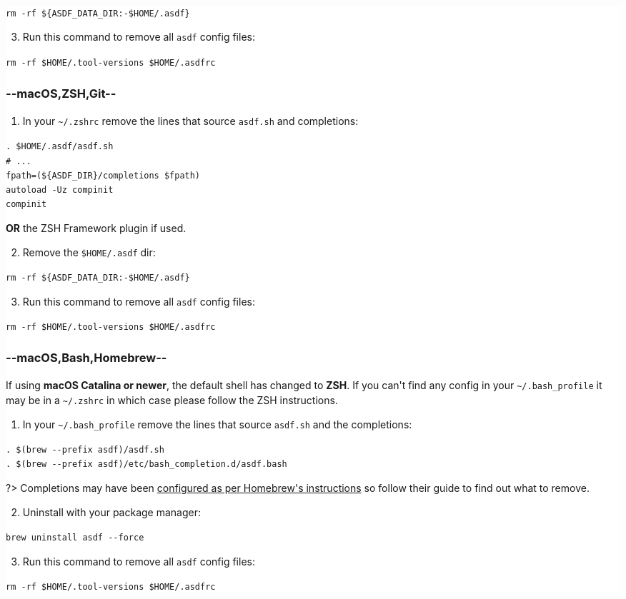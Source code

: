 ```shell
rm -rf ${ASDF_DATA_DIR:-$HOME/.asdf}
```

3. Run this command to remove all `asdf` config files:

```shell
rm -rf $HOME/.tool-versions $HOME/.asdfrc
```

### --macOS,ZSH,Git--

1. In your `~/.zshrc` remove the lines that source `asdf.sh` and completions:

```shell
. $HOME/.asdf/asdf.sh
# ...
fpath=(${ASDF_DIR}/completions $fpath)
autoload -Uz compinit
compinit
```

**OR** the ZSH Framework plugin if used.

2. Remove the `$HOME/.asdf` dir:

```shell
rm -rf ${ASDF_DATA_DIR:-$HOME/.asdf}
```

3. Run this command to remove all `asdf` config files:

```shell
rm -rf $HOME/.tool-versions $HOME/.asdfrc
```

### --macOS,Bash,Homebrew--

If using **macOS Catalina or newer**, the default shell has changed to **ZSH**. If you can't find any config in your `~/.bash_profile` it may be in a `~/.zshrc` in which case please follow the ZSH instructions.

1. In your `~/.bash_profile` remove the lines that source `asdf.sh` and the completions:

```shell
. $(brew --prefix asdf)/asdf.sh
. $(brew --prefix asdf)/etc/bash_completion.d/asdf.bash
```

?> Completions may have been [configured as per Homebrew's instructions](https://docs.brew.sh/Shell-Completion#configuring-completions-in-bash) so follow their guide to find out what to remove.

2. Uninstall with your package manager:

```shell
brew uninstall asdf --force
```

3. Run this command to remove all `asdf` config files:

```shell
rm -rf $HOME/.tool-versions $HOME/.asdfrc
```
